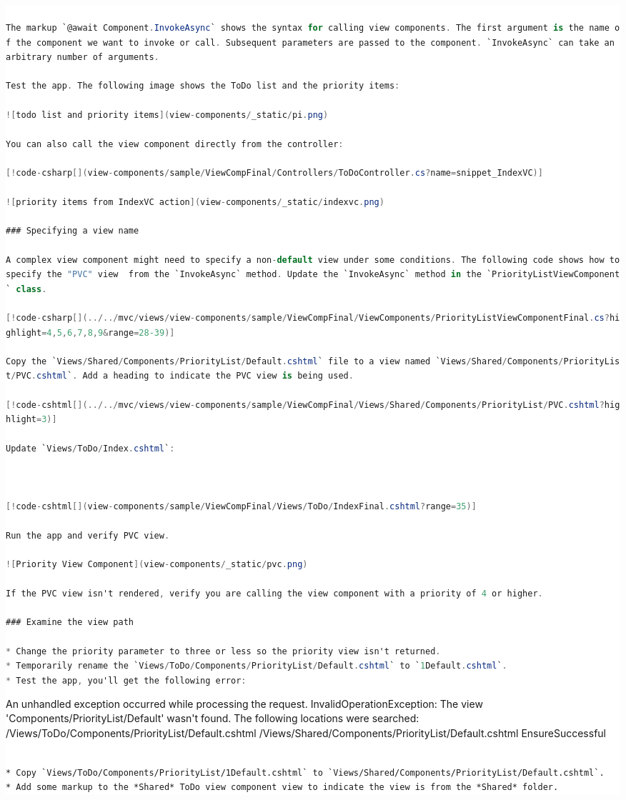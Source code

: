   ```csharp

The markup `@await Component.InvokeAsync` shows the syntax for calling view components. The first argument is the name of the component we want to invoke or call. Subsequent parameters are passed to the component. `InvokeAsync` can take an arbitrary number of arguments.

Test the app. The following image shows the ToDo list and the priority items:

![todo list and priority items](view-components/_static/pi.png)

You can also call the view component directly from the controller:

[!code-csharp[](view-components/sample/ViewCompFinal/Controllers/ToDoController.cs?name=snippet_IndexVC)]

![priority items from IndexVC action](view-components/_static/indexvc.png)

### Specifying a view name

A complex view component might need to specify a non-default view under some conditions. The following code shows how to specify the "PVC" view  from the `InvokeAsync` method. Update the `InvokeAsync` method in the `PriorityListViewComponent` class.

[!code-csharp[](../../mvc/views/view-components/sample/ViewCompFinal/ViewComponents/PriorityListViewComponentFinal.cs?highlight=4,5,6,7,8,9&range=28-39)]

Copy the `Views/Shared/Components/PriorityList/Default.cshtml` file to a view named `Views/Shared/Components/PriorityList/PVC.cshtml`. Add a heading to indicate the PVC view is being used.

[!code-cshtml[](../../mvc/views/view-components/sample/ViewCompFinal/Views/Shared/Components/PriorityList/PVC.cshtml?highlight=3)]

Update `Views/ToDo/Index.cshtml`:



[!code-cshtml[](view-components/sample/ViewCompFinal/Views/ToDo/IndexFinal.cshtml?range=35)]

Run the app and verify PVC view.

![Priority View Component](view-components/_static/pvc.png)

If the PVC view isn't rendered, verify you are calling the view component with a priority of 4 or higher.

### Examine the view path

* Change the priority parameter to three or less so the priority view isn't returned.
* Temporarily rename the `Views/ToDo/Components/PriorityList/Default.cshtml` to `1Default.cshtml`.
* Test the app, you'll get the following error:

   ```
   An unhandled exception occurred while processing the request.
   InvalidOperationException: The view 'Components/PriorityList/Default' wasn't found. The following locations were searched:
   /Views/ToDo/Components/PriorityList/Default.cshtml
   /Views/Shared/Components/PriorityList/Default.cshtml
   EnsureSuccessful
   ```

* Copy `Views/ToDo/Components/PriorityList/1Default.cshtml` to `Views/Shared/Components/PriorityList/Default.cshtml`.
* Add some markup to the *Shared* ToDo view component view to indicate the view is from the *Shared* folder.
   ```